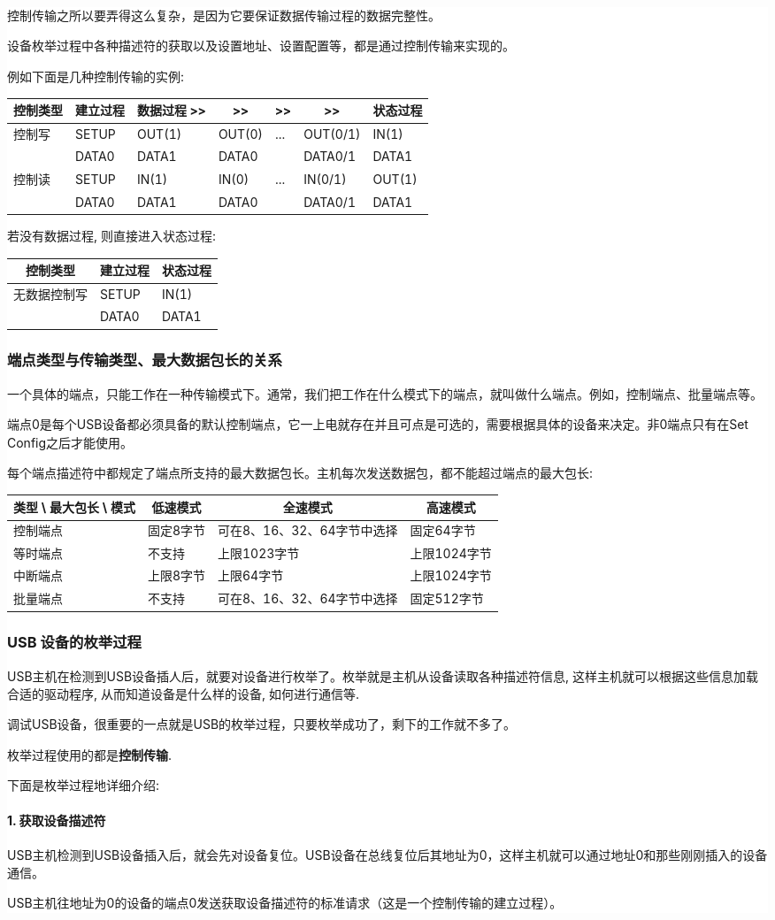 控制传输之所以要弄得这么复杂，是因为它要保证数据传输过程的数据完整性。

设备枚举过程中各种描述符的获取以及设置地址、设置配置等，都是通过控制传输来实现的。

例如下面是几种控制传输的实例:

| 控制类型 | 建立过程 | 数据过程 >> | >>     | >>  | >>       | 状态过程 |
| -------- | -------- | ----------- | ------ | --- | -------- | -------- |
| 控制写   | SETUP    | OUT(1)      | OUT(0) | ... | OUT(0/1) | IN(1)    |
|          | DATA0    | DATA1       | DATA0  |     | DATA0/1  | DATA1    |
| 控制读   | SETUP    | IN(1)       | IN(0)  | ... | IN(0/1)  | OUT(1)   |
|          | DATA0    | DATA1       | DATA0  |     | DATA0/1  | DATA1    |

若没有数据过程, 则直接进入状态过程:

| 控制类型     | 建立过程 | 状态过程 |
| ------------ | -------- | -------- |
| 无数据控制写 | SETUP    | IN(1)    |
|              | DATA0    | DATA1    |

### 端点类型与传输类型、最大数据包长的关系

一个具体的端点，只能工作在一种传输模式下。通常，我们把工作在什么模式下的端点，就叫做什么端点。例如，控制端点、批量端点等。

端点0是每个USB设备都必须具备的默认控制端点，它一上电就存在并且可点是可选的，需要根据具体的设备来决定。非0端点只有在Set Config之后才能使用。

每个端点描述符中都规定了端点所支持的最大数据包长。主机每次发送数据包，都不能超过端点的最大包长:

| 类型 \ 最大包长 \ 模式 | 低速模式  | 全速模式                    | 高速模式     |
| ---------------------- | --------- | --------------------------- | ------------ |
| 控制端点               | 固定8字节 | 可在8、16、32、64字节中选择 | 固定64字节   |
| 等时端点               | 不支持    | 上限1023字节                | 上限1024字节 |
| 中断端点               | 上限8字节 | 上限64字节                  | 上限1024字节 |
| 批量端点               | 不支持    | 可在8、16、32、64字节中选择 | 固定512字节  |

### USB 设备的枚举过程

USB主机在检测到USB设备插人后，就要对设备进行枚举了。枚举就是主机从设备读取各种描述符信息, 这样主机就可以根据这些信息加载合适的驱动程序, 从而知道设备是什么样的设备, 如何进行通信等.

调试USB设备，很重要的一点就是USB的枚举过程，只要枚举成功了，剩下的工作就不多了。

枚举过程使用的都是**控制传输**.

下面是枚举过程地详细介绍:

#### 1. 获取设备描述符

USB主机检测到USB设备插入后，就会先对设备复位。USB设备在总线复位后其地址为0，这样主机就可以通过地址0和那些刚刚插入的设备通信。

USB主机往地址为0的设备的端点0发送获取设备描述符的标准请求（这是一个控制传输的建立过程）。
